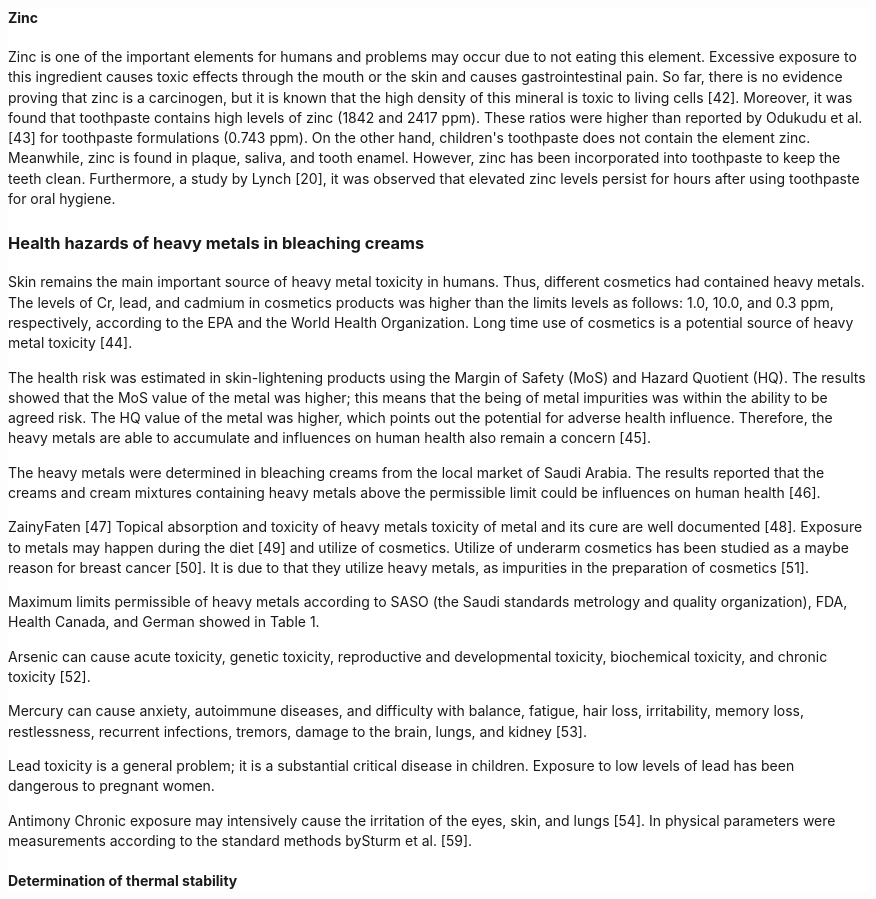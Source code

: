 
#### Zinc

Zinc is one of the important elements for humans and problems may occur due to not eating this element. Excessive exposure to this ingredient causes toxic effects through the mouth or the skin and causes gastrointestinal pain. So far, there is no evidence proving that zinc is a carcinogen, but it is known that the high density of this mineral is toxic to living cells [42]. Moreover, it was found that toothpaste contains high levels of zinc (1842 and 2417 ppm). These ratios were higher than reported by Odukudu et al. [43] for toothpaste formulations (0.743 ppm). On the other hand, children's toothpaste does not contain the element zinc. Meanwhile, zinc is found in plaque, saliva, and tooth enamel. However, zinc has been incorporated into toothpaste to keep the teeth clean. Furthermore, a study by Lynch [20], it was observed that elevated zinc levels persist for hours after using toothpaste for oral hygiene.


### Health hazards of heavy metals in bleaching creams

Skin remains the main important source of heavy metal toxicity in humans. Thus, different cosmetics had contained heavy metals. The levels of Cr, lead, and cadmium in cosmetics products was higher than the limits levels as follows: 1.0, 10.0, and 0.3 ppm, respectively, according to the EPA and the World Health Organization. Long time use of cosmetics is a potential source of heavy metal toxicity [44].

The health risk was estimated in skin-lightening products using the Margin of Safety (MoS) and Hazard Quotient (HQ). The results showed that the MoS value of the metal was higher; this means that the being of metal impurities was within the ability to be agreed risk. The HQ value of the metal was higher, which points out the potential for adverse health influence. Therefore, the heavy metals are able to accumulate and influences on human health also remain a concern [45].

The heavy metals were determined in bleaching creams from the local market of Saudi Arabia. The results reported that the creams and cream mixtures containing heavy metals above the permissible limit could be influences on human health [46].

ZainyFaten [47]  Topical absorption and toxicity of heavy metals toxicity of metal and its cure are well documented [48]. Exposure to metals may happen during the diet [49] and utilize of cosmetics. Utilize of underarm cosmetics has been studied as a maybe reason for breast cancer [50]. It is due to that they utilize heavy metals, as impurities in the preparation of cosmetics [51].

Maximum limits permissible of heavy metals according to SASO (the Saudi standards metrology and quality organization), FDA, Health Canada, and German showed in Table 1.

Arsenic can cause acute toxicity, genetic toxicity, reproductive and developmental toxicity, biochemical toxicity, and chronic toxicity [52].

Mercury can cause anxiety, autoimmune diseases, and difficulty with balance, fatigue, hair loss, irritability, memory loss, restlessness, recurrent infections, tremors, damage to the brain, lungs, and kidney [53].

Lead toxicity is a general problem; it is a substantial critical disease in children. Exposure to low levels of lead has been dangerous to pregnant women.

Antimony Chronic exposure may intensively cause the irritation of the eyes, skin, and lungs [54]. In physical parameters were measurements according to the standard methods bySturm et al. [59].


#### Determination of thermal stability
